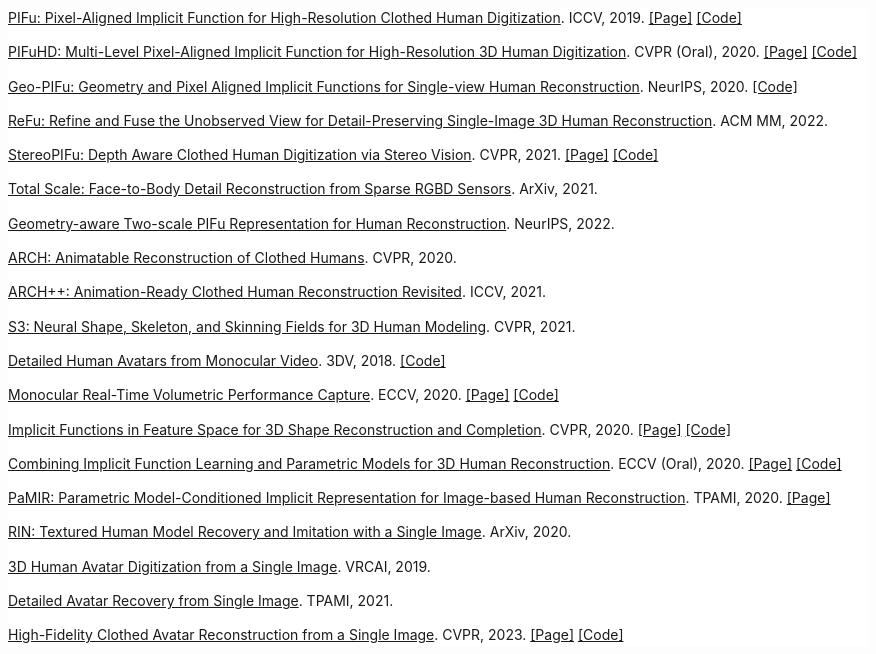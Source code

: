 [PIFu: Pixel-Aligned Implicit Function for High-Resolution Clothed Human Digitization](https://arxiv.org/pdf/1905.05172.pdf). ICCV, 2019. [[Page]](https://shunsukesaito.github.io/PIFu) [[Code]](https://github.com/shunsukesaito/PIFu)

[PIFuHD: Multi-Level Pixel-Aligned Implicit Function for High-Resolution 3D Human Digitization](https://arxiv.org/pdf/2004.00452.pdf). CVPR (Oral), 2020. [[Page]](https://shunsukesaito.github.io/PIFuHD) [[Code]](https://github.com/facebookresearch/pifuhd)

[Geo-PIFu: Geometry and Pixel Aligned Implicit Functions for Single-view Human Reconstruction](https://arxiv.org/abs/2006.08072). NeurIPS, 2020.  [[Code]](https://github.com/simpleig/Geo-PIFu)

[ReFu: Refine and Fuse the Unobserved View for Detail-Preserving Single-Image 3D Human Reconstruction](https://arxiv.org/abs/2211.04753). ACM MM, 2022.  

[StereoPIFu: Depth Aware Clothed Human Digitization via Stereo Vision](https://arxiv.org/abs/2006.08072). CVPR, 2021. [[Page]](https://hy1995.top/StereoPIFuProject) [[Code]](https://github.com/CrisHY1995/StereoPIFu_Code)

[Total Scale: Face-to-Body Detail Reconstruction from Sparse RGBD Sensors](https://arxiv.org/abs/2112.02082). ArXiv, 2021.  

[Geometry-aware Two-scale PIFu Representation for Human Reconstruction](https://arxiv.org/abs/2112.02082). NeurIPS, 2022.  

[ARCH: Animatable Reconstruction of Clothed Humans](https://arxiv.org/pdf/2004.04572.pdf). CVPR, 2020.  

[ARCH++: Animation-Ready Clothed Human Reconstruction Revisited](https://arxiv.org/abs/2108.07845). ICCV, 2021.  

[S3: Neural Shape, Skeleton, and Skinning Fields for 3D Human Modeling](https://arxiv.org/abs/2101.06571). CVPR, 2021.  

[Detailed Human Avatars from Monocular Video](https://arxiv.org/abs/1808.01338). 3DV, 2018.  [[Code]](https://github.com/thmoa/semantic_human_texture_stitching)

[Monocular Real-Time Volumetric Performance Capture](https://arxiv.org/abs/2007.13988). ECCV, 2020. [[Page]](http://xiuyuliang.cn/monoport) [[Code]](https://github.com/Project-Splinter/MonoPort)

[Implicit Functions in Feature Space for 3D Shape Reconstruction and Completion](https://arxiv.org/abs/2003.01456). CVPR, 2020. [[Page]](http://virtualhumans.mpi-inf.mpg.de/ifnets) [[Code]](https://github.com/jchibane/if-net)

[Combining Implicit Function Learning and Parametric Models for 3D Human Reconstruction](https://arxiv.org/abs/2007.11432). ECCV (Oral), 2020. [[Page]](https://virtualhumans.mpi-inf.mpg.de/ipnet) [[Code]](https://github.com/bharat-b7/IPNet)

[PaMIR: Parametric Model-Conditioned Implicit Representation for Image-based Human Reconstruction](https://arxiv.org/abs/2007.03858). TPAMI, 2020. [[Page]](http://www.liuyebin.com/pamir/pamir.html) 

[RIN: Textured Human Model Recovery and Imitation with a Single Image](https://arxiv.org/abs/2011.12024). ArXiv, 2020.  

[3D Human Avatar Digitization from a Single Image](https://www.cs.rochester.edu/u/lchen63/vrcai2019.pdf). VRCAI, 2019.  

[Detailed Avatar Recovery from Single Image](https://arxiv.org/abs/2108.02931). TPAMI, 2021.  

[High-Fidelity Clothed Avatar Reconstruction from a Single Image](https://arxiv.org/abs/2304.03903). CVPR, 2023. [[Page]](https://tingtingliao.github.io/CAR/) [[Code]](https://github.com/TingtingLiao/CAR)
